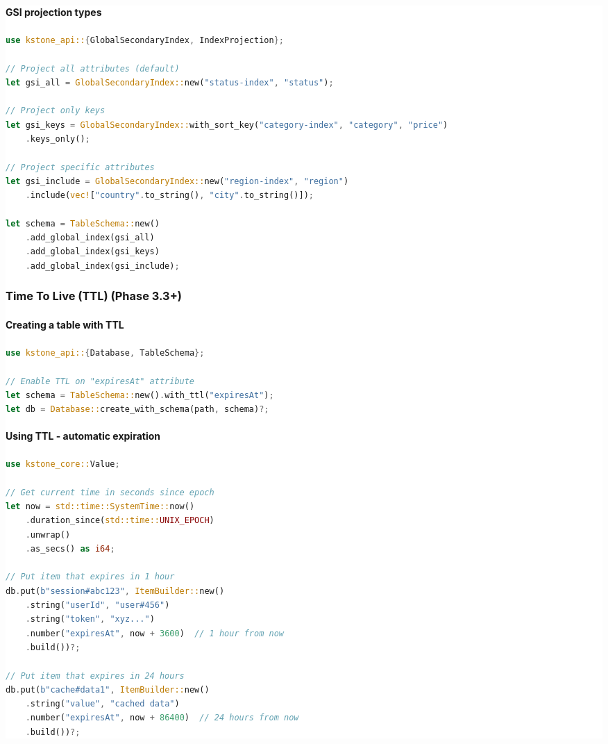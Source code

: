 #### GSI projection types
```rust
use kstone_api::{GlobalSecondaryIndex, IndexProjection};

// Project all attributes (default)
let gsi_all = GlobalSecondaryIndex::new("status-index", "status");

// Project only keys
let gsi_keys = GlobalSecondaryIndex::with_sort_key("category-index", "category", "price")
    .keys_only();

// Project specific attributes
let gsi_include = GlobalSecondaryIndex::new("region-index", "region")
    .include(vec!["country".to_string(), "city".to_string()]);

let schema = TableSchema::new()
    .add_global_index(gsi_all)
    .add_global_index(gsi_keys)
    .add_global_index(gsi_include);
```

### Time To Live (TTL) (Phase 3.3+)

#### Creating a table with TTL
```rust
use kstone_api::{Database, TableSchema};

// Enable TTL on "expiresAt" attribute
let schema = TableSchema::new().with_ttl("expiresAt");
let db = Database::create_with_schema(path, schema)?;
```

#### Using TTL - automatic expiration
```rust
use kstone_core::Value;

// Get current time in seconds since epoch
let now = std::time::SystemTime::now()
    .duration_since(std::time::UNIX_EPOCH)
    .unwrap()
    .as_secs() as i64;

// Put item that expires in 1 hour
db.put(b"session#abc123", ItemBuilder::new()
    .string("userId", "user#456")
    .string("token", "xyz...")
    .number("expiresAt", now + 3600)  // 1 hour from now
    .build())?;

// Put item that expires in 24 hours
db.put(b"cache#data1", ItemBuilder::new()
    .string("value", "cached data")
    .number("expiresAt", now + 86400)  // 24 hours from now
    .build())?;
```
